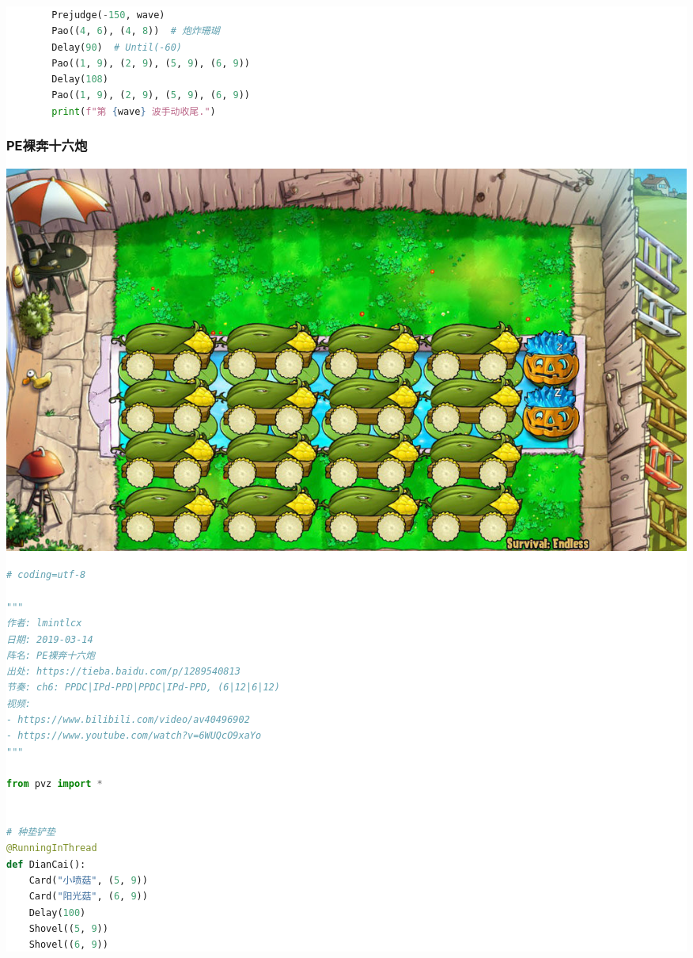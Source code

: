 ```python
        Prejudge(-150, wave)
        Pao((4, 6), (4, 8))  # 炮炸珊瑚
        Delay(90)  # Until(-60)
        Pao((1, 9), (2, 9), (5, 9), (6, 9))
        Delay(108)
        Pao((1, 9), (2, 9), (5, 9), (6, 9))
        print(f"第 {wave} 波手动收尾.")

```

### PE裸奔十六炮

![PE裸奔十六炮](images/build/PE裸奔十六炮.jpg)

```python
# coding=utf-8

"""
作者: lmintlcx
日期: 2019-03-14
阵名: PE裸奔十六炮
出处: https://tieba.baidu.com/p/1289540813
节奏: ch6: PPDC|IPd-PPD|PPDC|IPd-PPD, (6|12|6|12)
视频:
- https://www.bilibili.com/video/av40496902
- https://www.youtube.com/watch?v=6WUQcO9xaYo
"""

from pvz import *


# 种垫铲垫
@RunningInThread
def DianCai():
    Card("小喷菇", (5, 9))
    Card("阳光菇", (6, 9))
    Delay(100)
    Shovel((5, 9))
    Shovel((6, 9))
```
